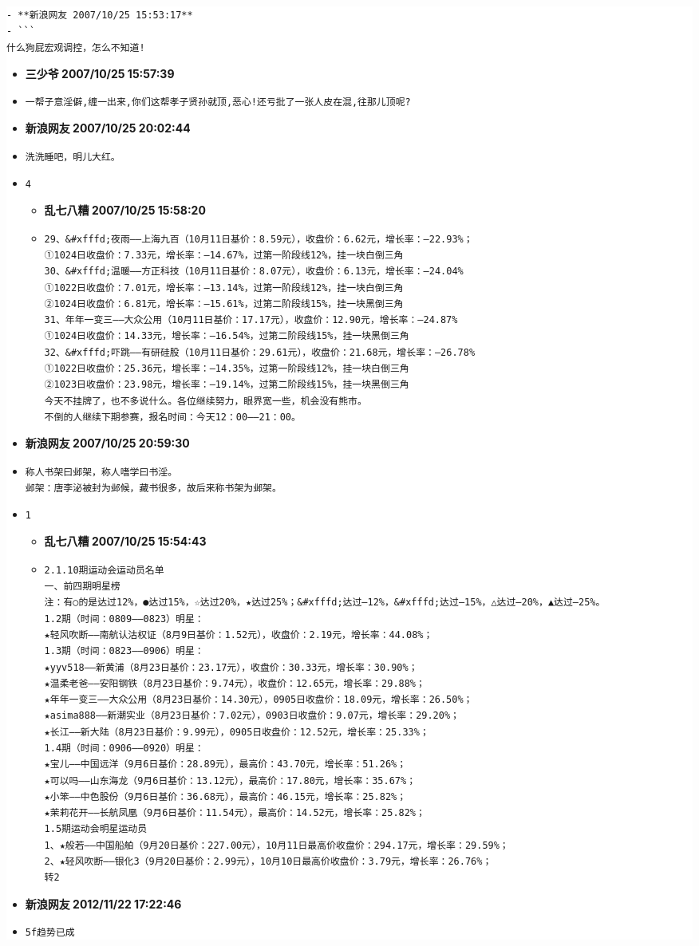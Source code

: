   ```
- **新浪网友 2007/10/25 15:53:17**
- ```
  什么狗屁宏观调控，怎么不知道!
  ```
- **三少爷 2007/10/25 15:57:39**
- ```
  一帮子意淫僻,缠一出来,你们这帮孝子贤孙就顶,恶心!还亏批了一张人皮在混,往那儿顶呢?
  ```
- **新浪网友 2007/10/25 20:02:44**
- ```
  洗洗睡吧，明儿大红。
  ```
- ```
  4
  ```
   - **乱七八糟 2007/10/25 15:58:20**
   - ```
     29、&#xfffd;夜雨――上海九百（10月11日基价：8.59元），收盘价：6.62元，增长率：―22.93%；
     ①1024日收盘价：7.33元，增长率：―14.67%，过第一阶段线12%，挂一块白倒三角
     30、&#xfffd;温暖――方正科技（10月11日基价：8.07元），收盘价：6.13元，增长率：―24.04%
     ①1022日收盘价：7.01元，增长率：―13.14%，过第一阶段线12%，挂一块白倒三角
     ②1024日收盘价：6.81元，增长率：―15.61%，过第二阶段线15%，挂一块黑倒三角
     31、年年一变三――大众公用（10月11日基价：17.17元），收盘价：12.90元，增长率：―24.87%
     ①1024日收盘价：14.33元，增长率：―16.54%，过第二阶段线15%，挂一块黑倒三角
     32、&#xfffd;吓跳――有研硅股（10月11日基价：29.61元），收盘价：21.68元，增长率：―26.78%
     ①1022日收盘价：25.36元，增长率：―14.35%，过第一阶段线12%，挂一块白倒三角
     ②1023日收盘价：23.98元，增长率：―19.14%，过第二阶段线15%，挂一块黑倒三角
     今天不挂牌了，也不多说什么。各位继续努力，眼界宽一些，机会没有熊市。
     不倒的人继续下期参赛，报名时间：今天12：00――21：00。
     ```
- **新浪网友 2007/10/25 20:59:30**
- ```
  称人书架曰邺架，称人嗜学曰书淫。
  邺架：唐李泌被封为邺候，藏书很多，故后来称书架为邺架。
  ```
- ```
  1
  ```
   - **乱七八糟 2007/10/25 15:54:43**
   - ```
     2.1.10期运动会运动员名单
     一、前四期明星榜
     注：有○的是达过12%，●达过15%，☆达过20%，★达过25%；&#xfffd;达过―12%，&#xfffd;达过―15%，△达过―20%，▲达过―25%。
     1.2期（时间：0809――0823）明星：
     ★轻风吹断――南航认沽权证（8月9日基价：1.52元），收盘价：2.19元，增长率：44.08%；
     1.3期（时间：0823――0906）明星：
     ★yyv518――新黄浦（8月23日基价：23.17元），收盘价：30.33元，增长率：30.90%；
     ★温柔老爸――安阳钢铁（8月23日基价：9.74元），收盘价：12.65元，增长率：29.88%；
     ★年年一变三――大众公用（8月23日基价：14.30元），0905日收盘价：18.09元，增长率：26.50%；
     ★asima888――新潮实业（8月23日基价：7.02元），0903日收盘价：9.07元，增长率：29.20%；
     ★长江――新大陆（8月23日基价：9.99元），0905日收盘价：12.52元，增长率：25.33%；
     1.4期（时间：0906――0920）明星：
     ★宝儿――中国远洋（9月6日基价：28.89元），最高价：43.70元，增长率：51.26%；
     ★可以吗――山东海龙（9月6日基价：13.12元），最高价：17.80元，增长率：35.67%；
     ★小笨――中色股份（9月6日基价：36.68元），最高价：46.15元，增长率：25.82%；
     ★茉莉花开――长航凤凰（9月6日基价：11.54元），最高价：14.52元，增长率：25.82%；
     1.5期运动会明星运动员
     1、★般若――中国船舶（9月20日基价：227.00元），10月11日最高价收盘价：294.17元，增长率：29.59%；
     2、★轻风吹断――银化3（9月20日基价：2.99元），10月10日最高价收盘价：3.79元，增长率：26.76%；
     转2
     ```
- **新浪网友 2012/11/22 17:22:46**
- ```
  5f趋势已成
  ```